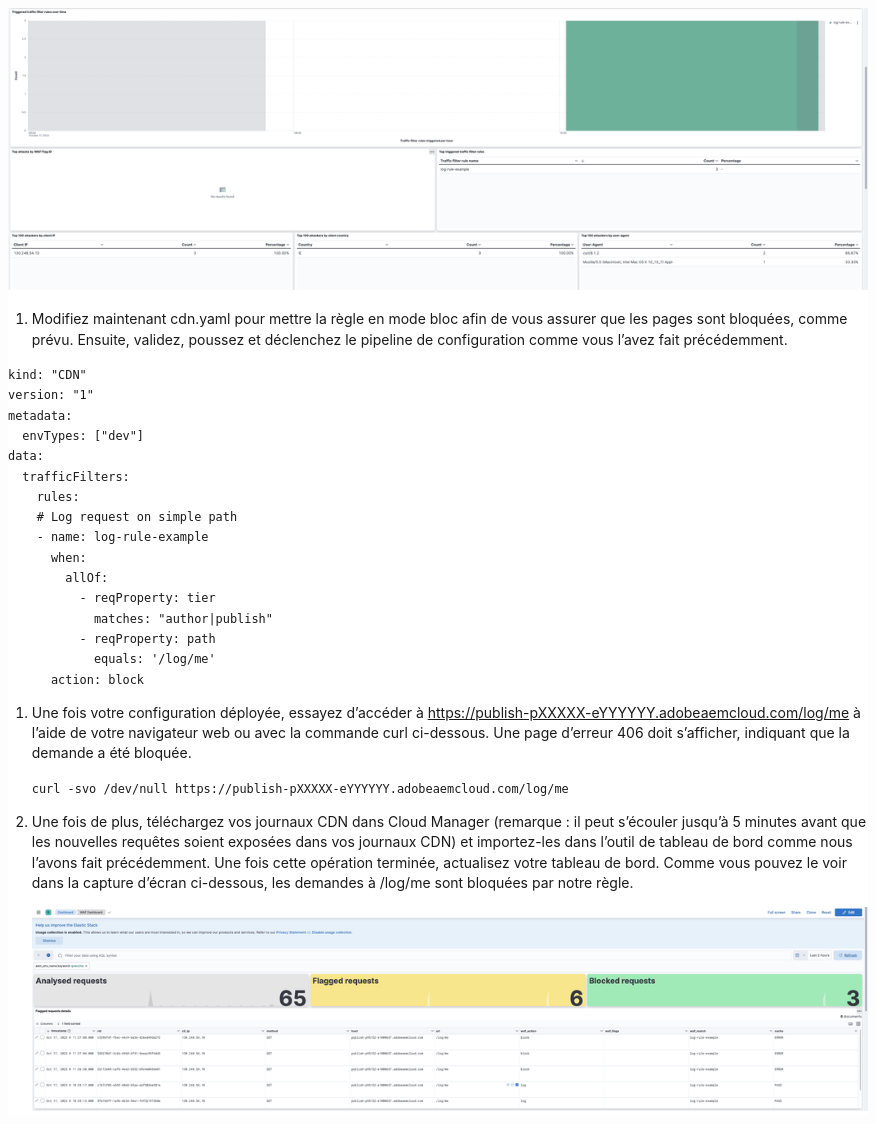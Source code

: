    ![Affichage des widgets de données du tableau de bord de développement](/help/security/assets/dashboard-see-data-logmode2.png)

1. Modifiez maintenant cdn.yaml pour mettre la règle en mode bloc afin de vous assurer que les pages sont bloquées, comme prévu. Ensuite, validez, poussez et déclenchez le pipeline de configuration comme vous l’avez fait précédemment.

```
kind: "CDN"
version: "1"
metadata:
  envTypes: ["dev"]
data:
  trafficFilters:
    rules:
    # Log request on simple path
    - name: log-rule-example
      when:
        allOf:
          - reqProperty: tier
            matches: "author|publish"
          - reqProperty: path
            equals: '/log/me'
      action: block
```

1. Une fois votre configuration déployée, essayez d’accéder à https://publish-pXXXXX-eYYYYYY.adobeaemcloud.com/log/me à l’aide de votre navigateur web ou avec la commande curl ci-dessous. Une page d’erreur 406 doit s’afficher, indiquant que la demande a été bloquée.

   ```
   curl -svo /dev/null https://publish-pXXXXX-eYYYYYY.adobeaemcloud.com/log/me
   ```

1. Une fois de plus, téléchargez vos journaux CDN dans Cloud Manager (remarque : il peut s’écouler jusqu’à 5 minutes avant que les nouvelles requêtes soient exposées dans vos journaux CDN) et importez-les dans l’outil de tableau de bord comme nous l’avons fait précédemment. Une fois cette opération terminée, actualisez votre tableau de bord. Comme vous pouvez le voir dans la capture d’écran ci-dessous, les demandes à /log/me sont bloquées par notre règle.

   ![Affichage des données du tableau de bord de la prod](/help/security/assets/dashboard-see-data-blockmode.png)